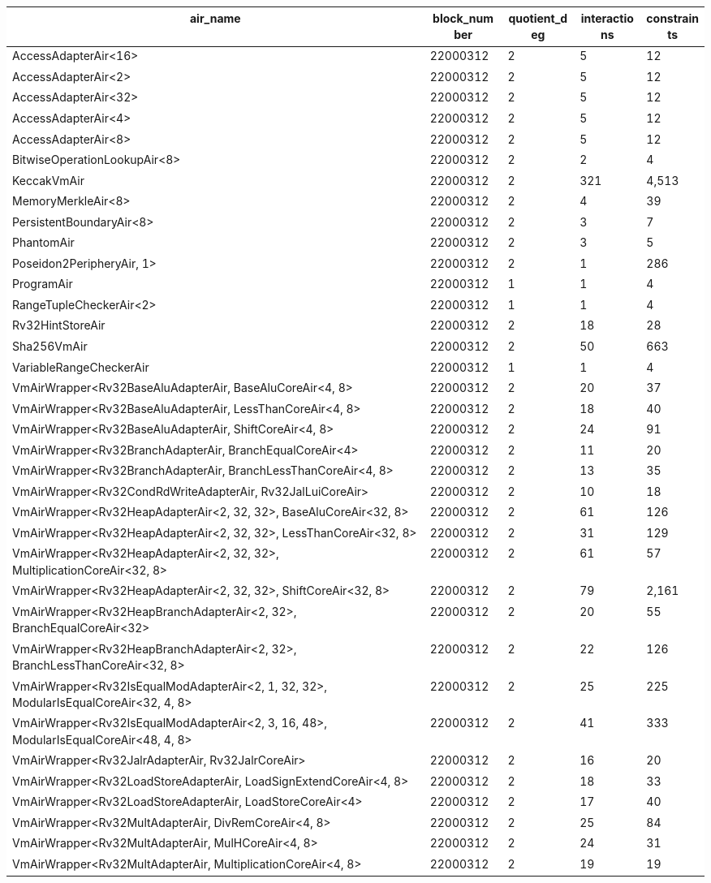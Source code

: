 | air_name | block_number | quotient_deg | interactions | constraints |
| --- | --- | --- | --- | --- |
| AccessAdapterAir<16> | 22000312 | 2 | 5 | 12 | 
| AccessAdapterAir<2> | 22000312 | 2 | 5 | 12 | 
| AccessAdapterAir<32> | 22000312 | 2 | 5 | 12 | 
| AccessAdapterAir<4> | 22000312 | 2 | 5 | 12 | 
| AccessAdapterAir<8> | 22000312 | 2 | 5 | 12 | 
| BitwiseOperationLookupAir<8> | 22000312 | 2 | 2 | 4 | 
| KeccakVmAir | 22000312 | 2 | 321 | 4,513 | 
| MemoryMerkleAir<8> | 22000312 | 2 | 4 | 39 | 
| PersistentBoundaryAir<8> | 22000312 | 2 | 3 | 7 | 
| PhantomAir | 22000312 | 2 | 3 | 5 | 
| Poseidon2PeripheryAir<BabyBearParameters>, 1> | 22000312 | 2 | 1 | 286 | 
| ProgramAir | 22000312 | 1 | 1 | 4 | 
| RangeTupleCheckerAir<2> | 22000312 | 1 | 1 | 4 | 
| Rv32HintStoreAir | 22000312 | 2 | 18 | 28 | 
| Sha256VmAir | 22000312 | 2 | 50 | 663 | 
| VariableRangeCheckerAir | 22000312 | 1 | 1 | 4 | 
| VmAirWrapper<Rv32BaseAluAdapterAir, BaseAluCoreAir<4, 8> | 22000312 | 2 | 20 | 37 | 
| VmAirWrapper<Rv32BaseAluAdapterAir, LessThanCoreAir<4, 8> | 22000312 | 2 | 18 | 40 | 
| VmAirWrapper<Rv32BaseAluAdapterAir, ShiftCoreAir<4, 8> | 22000312 | 2 | 24 | 91 | 
| VmAirWrapper<Rv32BranchAdapterAir, BranchEqualCoreAir<4> | 22000312 | 2 | 11 | 20 | 
| VmAirWrapper<Rv32BranchAdapterAir, BranchLessThanCoreAir<4, 8> | 22000312 | 2 | 13 | 35 | 
| VmAirWrapper<Rv32CondRdWriteAdapterAir, Rv32JalLuiCoreAir> | 22000312 | 2 | 10 | 18 | 
| VmAirWrapper<Rv32HeapAdapterAir<2, 32, 32>, BaseAluCoreAir<32, 8> | 22000312 | 2 | 61 | 126 | 
| VmAirWrapper<Rv32HeapAdapterAir<2, 32, 32>, LessThanCoreAir<32, 8> | 22000312 | 2 | 31 | 129 | 
| VmAirWrapper<Rv32HeapAdapterAir<2, 32, 32>, MultiplicationCoreAir<32, 8> | 22000312 | 2 | 61 | 57 | 
| VmAirWrapper<Rv32HeapAdapterAir<2, 32, 32>, ShiftCoreAir<32, 8> | 22000312 | 2 | 79 | 2,161 | 
| VmAirWrapper<Rv32HeapBranchAdapterAir<2, 32>, BranchEqualCoreAir<32> | 22000312 | 2 | 20 | 55 | 
| VmAirWrapper<Rv32HeapBranchAdapterAir<2, 32>, BranchLessThanCoreAir<32, 8> | 22000312 | 2 | 22 | 126 | 
| VmAirWrapper<Rv32IsEqualModAdapterAir<2, 1, 32, 32>, ModularIsEqualCoreAir<32, 4, 8> | 22000312 | 2 | 25 | 225 | 
| VmAirWrapper<Rv32IsEqualModAdapterAir<2, 3, 16, 48>, ModularIsEqualCoreAir<48, 4, 8> | 22000312 | 2 | 41 | 333 | 
| VmAirWrapper<Rv32JalrAdapterAir, Rv32JalrCoreAir> | 22000312 | 2 | 16 | 20 | 
| VmAirWrapper<Rv32LoadStoreAdapterAir, LoadSignExtendCoreAir<4, 8> | 22000312 | 2 | 18 | 33 | 
| VmAirWrapper<Rv32LoadStoreAdapterAir, LoadStoreCoreAir<4> | 22000312 | 2 | 17 | 40 | 
| VmAirWrapper<Rv32MultAdapterAir, DivRemCoreAir<4, 8> | 22000312 | 2 | 25 | 84 | 
| VmAirWrapper<Rv32MultAdapterAir, MulHCoreAir<4, 8> | 22000312 | 2 | 24 | 31 | 
| VmAirWrapper<Rv32MultAdapterAir, MultiplicationCoreAir<4, 8> | 22000312 | 2 | 19 | 19 | 